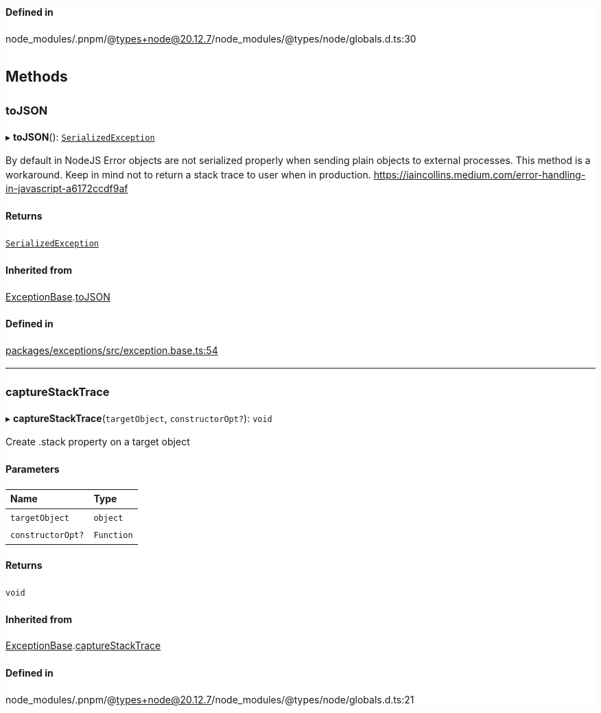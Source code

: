 #### Defined in

node_modules/.pnpm/@types+node@20.12.7/node_modules/@types/node/globals.d.ts:30

## Methods

### toJSON

▸ **toJSON**(): [`SerializedException`](../interfaces/aviene_exceptions.SerializedException.md)

By default in NodeJS Error objects are not
serialized properly when sending plain objects
to external processes. This method is a workaround.
Keep in mind not to return a stack trace to user when in production.
https://iaincollins.medium.com/error-handling-in-javascript-a6172ccdf9af

#### Returns

[`SerializedException`](../interfaces/aviene_exceptions.SerializedException.md)

#### Inherited from

[ExceptionBase](aviene_exceptions.ExceptionBase.md).[toJSON](aviene_exceptions.ExceptionBase.md#tojson)

#### Defined in

[packages/exceptions/src/exception.base.ts:54](https://github.com/stefan-karlsson/node-typescript-libs/blob/3aeb19a6bec76ad17036d2bccc6ca8fa102aa69a/packages/exceptions/src/exception.base.ts#L54)

___

### captureStackTrace

▸ **captureStackTrace**(`targetObject`, `constructorOpt?`): `void`

Create .stack property on a target object

#### Parameters

| Name | Type |
| :------ | :------ |
| `targetObject` | `object` |
| `constructorOpt?` | `Function` |

#### Returns

`void`

#### Inherited from

[ExceptionBase](aviene_exceptions.ExceptionBase.md).[captureStackTrace](aviene_exceptions.ExceptionBase.md#capturestacktrace)

#### Defined in

node_modules/.pnpm/@types+node@20.12.7/node_modules/@types/node/globals.d.ts:21

